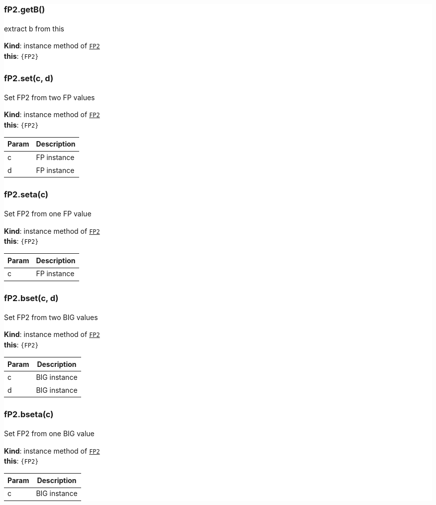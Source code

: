 ### fP2.getB()
extract b from this

**Kind**: instance method of [<code>FP2</code>](#FP2)  
**this**: <code>{FP2}</code>  
<a name="FP2+set"></a>

### fP2.set(c, d)
Set FP2 from two FP values

**Kind**: instance method of [<code>FP2</code>](#FP2)  
**this**: <code>{FP2}</code>  

| Param | Description |
| --- | --- |
| c | FP instance |
| d | FP instance |

<a name="FP2+seta"></a>

### fP2.seta(c)
Set FP2 from one FP value

**Kind**: instance method of [<code>FP2</code>](#FP2)  
**this**: <code>{FP2}</code>  

| Param | Description |
| --- | --- |
| c | FP instance |

<a name="FP2+bset"></a>

### fP2.bset(c, d)
Set FP2 from two BIG values

**Kind**: instance method of [<code>FP2</code>](#FP2)  
**this**: <code>{FP2}</code>  

| Param | Description |
| --- | --- |
| c | BIG instance |
| d | BIG instance |

<a name="FP2+bseta"></a>

### fP2.bseta(c)
Set FP2 from one BIG value

**Kind**: instance method of [<code>FP2</code>](#FP2)  
**this**: <code>{FP2}</code>  

| Param | Description |
| --- | --- |
| c | BIG instance |

